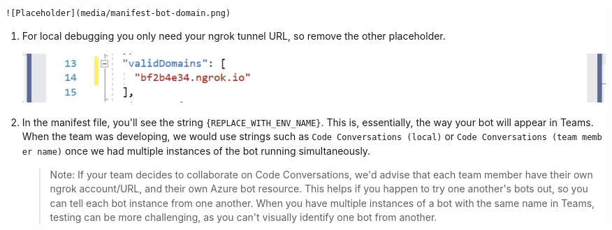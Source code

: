     ![Placeholder](media/manifest-bot-domain.png)

1. For local debugging you only need your ngrok tunnel URL, so remove the other placeholder.

    ![Placeholder](media/manifest-one-domain.png)

1. In the manifest file, you'll see the string `{REPLACE_WITH_ENV_NAME}`. This is, essentially, the way your bot will appear in Teams. When the team was developing, we would use strings such as `Code Conversations (local)` or `Code Conversations (team member name)` once we had multiple instances of the bot running simultaneously. 

     > Note: If your team decides to collaborate on Code Conversations, we'd advise that each team member have their own ngrok account/URL, and their own Azure bot resource. This helps if you happen to try one another's bots out, so you can tell each bot instance from one another. When you have multiple instances of a bot with the same name in Teams, testing can be more challenging, as you can't visually identify one bot from another. 

     
